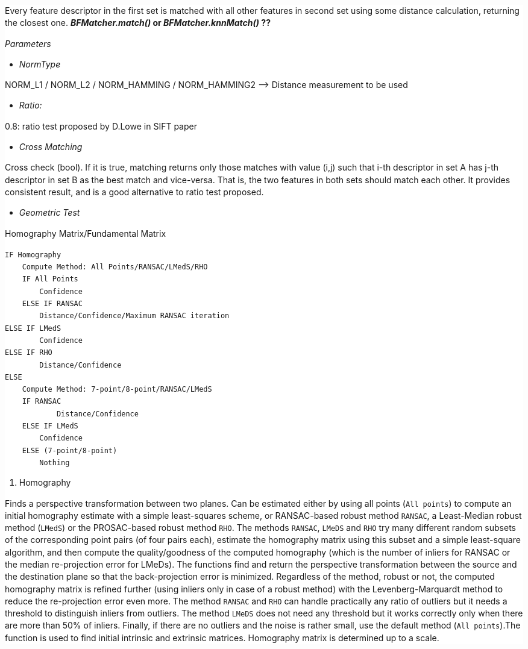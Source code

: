 Every feature descriptor in the first set is matched with all other features in second set using some distance calculation, returning the closest one. **_BFMatcher.match()_ or _BFMatcher.knnMatch()_ ??**

*Parameters*

 - *NormType*

 NORM_L1 / NORM_L2 / NORM_HAMMING / NORM_HAMMING2 --> Distance measurement to be used

 - *Ratio:*

 0.8: ratio test proposed by D.Lowe in SIFT paper

 - *Cross Matching*

Cross check (bool). If it is true, matching returns only those matches with value (i,j) such that i-th descriptor in set A has j-th descriptor in set B as the best match and vice-versa. That is, the two features in both sets should match each other. It provides consistent result, and is a good alternative to ratio test proposed.

 - *Geometric Test*

Homography Matrix/Fundamental Matrix

    IF Homography
    	Compute Method: All Points/RANSAC/LMedS/RHO
    	IF All Points
		    Confidence
    	ELSE IF RANSAC
		    Distance/Confidence/Maximum RANSAC iteration
	ELSE IF LMedS
			Confidence
	ELSE IF RHO
			Distance/Confidence
    ELSE
    	Compute Method: 7-point/8-point/RANSAC/LMedS
    	IF RANSAC
		    	Distance/Confidence
    	ELSE IF LMedS
			Confidence
    	ELSE (7-point/8-point)
    		Nothing

 1. Homography

 Finds a perspective transformation between two planes. Can be estimated either by using all points (`All points`) to compute an initial homography estimate with a simple least-squares scheme, or RANSAC-based robust method `RANSAC`, a Least-Median robust method (`LMedS`) or the PROSAC-based robust method `RHO`. The methods `RANSAC`, `LMeDS` and `RHO` try many different random subsets of the corresponding point pairs (of four pairs each), estimate the homography matrix using this subset and a simple least-square algorithm, and then compute the quality/goodness of the computed homography (which is the number of inliers for RANSAC or the median re-projection error for LMeDs). The functions find and return the perspective transformation between the source and the destination plane so that the back-projection error is minimized. Regardless of the method, robust or not, the computed homography matrix is refined further (using inliers only in case of a robust method) with the Levenberg-Marquardt method to reduce the re-projection error even more. The method `RANSAC` and `RHO` can handle practically any ratio of outliers but it needs a threshold to distinguish inliers from outliers. The method `LMeDS` does not need any threshold but it works correctly only when there are more than 50% of inliers. Finally, if there are no outliers and the noise is rather small, use the default method (`All points`).The function is used to find initial intrinsic and extrinsic matrices. Homography matrix is determined up to a scale.
